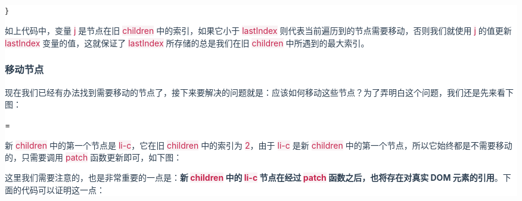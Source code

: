 ```javascript
}
```

<font style="color:rgb(44, 62, 80);">如上代码中，变量</font><font style="color:rgb(44, 62, 80);"> </font><font style="color:rgb(199, 37, 78);background-color:rgb(249, 242, 244);">j</font><font style="color:rgb(44, 62, 80);"> </font><font style="color:rgb(44, 62, 80);">是节点在旧</font><font style="color:rgb(44, 62, 80);"> </font><font style="color:rgb(199, 37, 78);background-color:rgb(249, 242, 244);">children</font><font style="color:rgb(44, 62, 80);"> </font><font style="color:rgb(44, 62, 80);">中的索引，如果它小于</font><font style="color:rgb(44, 62, 80);"> </font><font style="color:rgb(199, 37, 78);background-color:rgb(249, 242, 244);">lastIndex</font><font style="color:rgb(44, 62, 80);"> </font><font style="color:rgb(44, 62, 80);">则代表当前遍历到的节点需要移动，否则我们就使用</font><font style="color:rgb(44, 62, 80);"> </font><font style="color:rgb(199, 37, 78);background-color:rgb(249, 242, 244);">j</font><font style="color:rgb(44, 62, 80);"> </font><font style="color:rgb(44, 62, 80);">的值更新</font><font style="color:rgb(44, 62, 80);"> </font><font style="color:rgb(199, 37, 78);background-color:rgb(249, 242, 244);">lastIndex</font><font style="color:rgb(44, 62, 80);"> </font><font style="color:rgb(44, 62, 80);">变量的值，这就保证了</font><font style="color:rgb(44, 62, 80);"> </font><font style="color:rgb(199, 37, 78);background-color:rgb(249, 242, 244);">lastIndex</font><font style="color:rgb(44, 62, 80);"> </font><font style="color:rgb(44, 62, 80);">所存储的总是我们在旧</font><font style="color:rgb(44, 62, 80);"> </font><font style="color:rgb(199, 37, 78);background-color:rgb(249, 242, 244);">children</font><font style="color:rgb(44, 62, 80);"> </font><font style="color:rgb(44, 62, 80);">中所遇到的最大索引。</font>

### [](https://www.123fe.net/principle-docs/vue/08-%E6%B8%B2%E6%9F%93%E5%99%A8%E7%9A%84%E6%A0%B8%E5%BF%83%20Diff%20%E7%AE%97%E6%B3%95.html#%E7%A7%BB%E5%8A%A8%E8%8A%82%E7%82%B9)<font style="color:rgb(44, 62, 80);">移动节点</font>
<font style="color:rgb(44, 62, 80);">现在我们已经有办法找到需要移动的节点了，接下来要解决的问题就是：应该如何移动这些节点？为了弄明白这个问题，我们还是先来看下图：</font>

=

<font style="color:rgb(44, 62, 80);">新</font><font style="color:rgb(44, 62, 80);"> </font><font style="color:rgb(199, 37, 78);background-color:rgb(249, 242, 244);">children</font><font style="color:rgb(44, 62, 80);"> </font><font style="color:rgb(44, 62, 80);">中的第一个节点是</font><font style="color:rgb(44, 62, 80);"> </font><font style="color:rgb(199, 37, 78);background-color:rgb(249, 242, 244);">li-c</font><font style="color:rgb(44, 62, 80);">，它在旧</font><font style="color:rgb(44, 62, 80);"> </font><font style="color:rgb(199, 37, 78);background-color:rgb(249, 242, 244);">children</font><font style="color:rgb(44, 62, 80);"> </font><font style="color:rgb(44, 62, 80);">中的索引为</font><font style="color:rgb(44, 62, 80);"> </font><font style="color:rgb(199, 37, 78);background-color:rgb(249, 242, 244);">2</font><font style="color:rgb(44, 62, 80);">，由于</font><font style="color:rgb(44, 62, 80);"> </font><font style="color:rgb(199, 37, 78);background-color:rgb(249, 242, 244);">li-c</font><font style="color:rgb(44, 62, 80);"> </font><font style="color:rgb(44, 62, 80);">是新</font><font style="color:rgb(44, 62, 80);"> </font><font style="color:rgb(199, 37, 78);background-color:rgb(249, 242, 244);">children</font><font style="color:rgb(44, 62, 80);"> </font><font style="color:rgb(44, 62, 80);">中的第一个节点，所以它始终都是不需要移动的，只需要调用</font><font style="color:rgb(44, 62, 80);"> </font><font style="color:rgb(199, 37, 78);background-color:rgb(249, 242, 244);">patch</font><font style="color:rgb(44, 62, 80);"> </font><font style="color:rgb(44, 62, 80);">函数更新即可，如下图：</font>



<font style="color:rgb(44, 62, 80);">这里我们需要注意的，也是非常重要的一点是：</font>**<font style="color:rgb(44, 62, 80);">新</font>****<font style="color:rgb(44, 62, 80);"> </font>****<font style="color:rgb(199, 37, 78);background-color:rgb(249, 242, 244);">children</font>****<font style="color:rgb(44, 62, 80);"> </font>****<font style="color:rgb(44, 62, 80);">中的</font>****<font style="color:rgb(44, 62, 80);"> </font>****<font style="color:rgb(199, 37, 78);background-color:rgb(249, 242, 244);">li-c</font>****<font style="color:rgb(44, 62, 80);"> </font>****<font style="color:rgb(44, 62, 80);">节点在经过</font>****<font style="color:rgb(44, 62, 80);"> </font>****<font style="color:rgb(199, 37, 78);background-color:rgb(249, 242, 244);">patch</font>****<font style="color:rgb(44, 62, 80);"> </font>****<font style="color:rgb(44, 62, 80);">函数之后，也将存在对真实 DOM 元素的引用</font>**<font style="color:rgb(44, 62, 80);">。下面的代码可以证明这一点：</font>
